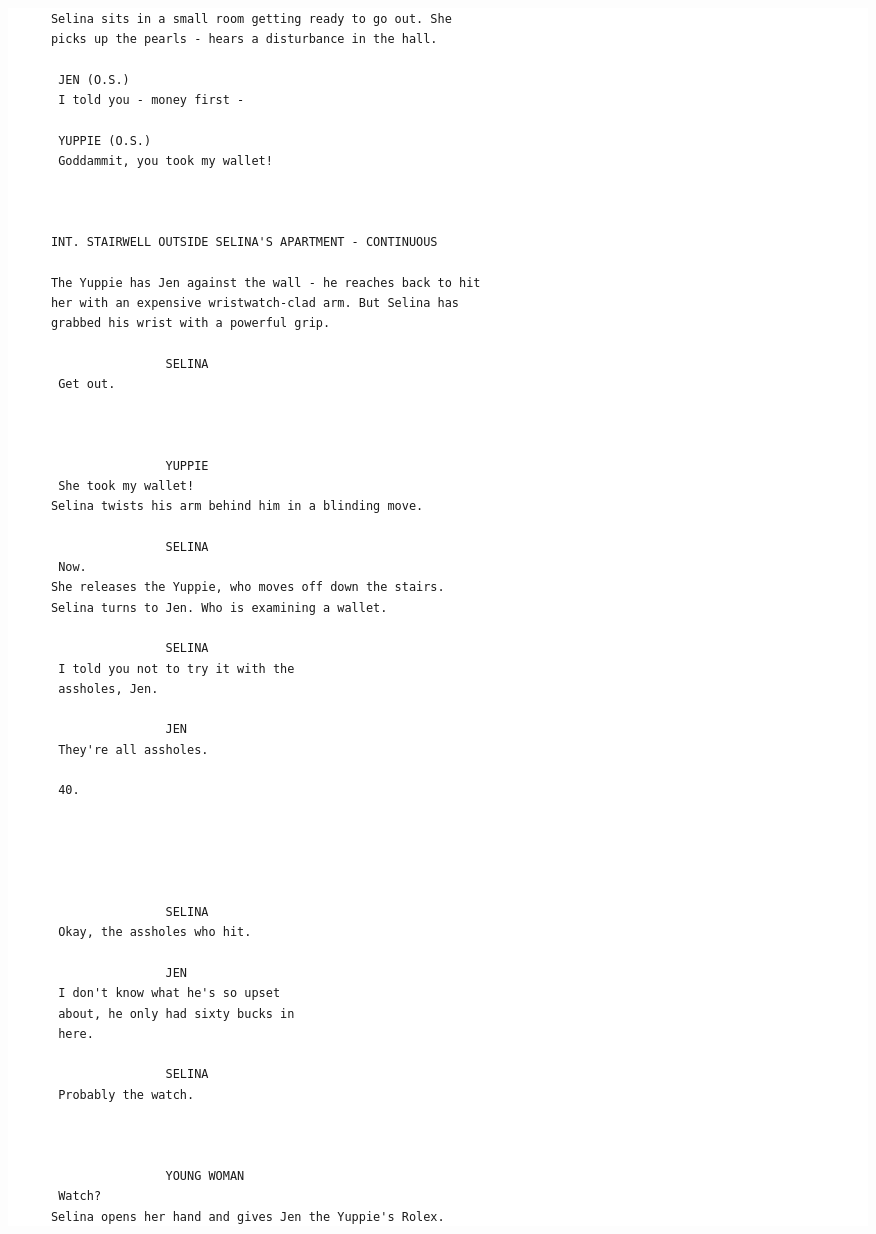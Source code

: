           Selina sits in a small room getting ready to go out. She
          picks up the pearls - hears a disturbance in the hall.

           JEN (O.S.)
           I told you - money first -

           YUPPIE (O.S.)
           Goddammit, you took my wallet!

                         

          INT. STAIRWELL OUTSIDE SELINA'S APARTMENT - CONTINUOUS

          The Yuppie has Jen against the wall - he reaches back to hit
          her with an expensive wristwatch-clad arm. But Selina has
          grabbed his wrist with a powerful grip.

                          SELINA
           Get out.

                         

                          YUPPIE
           She took my wallet!
          Selina twists his arm behind him in a blinding move.

                          SELINA
           Now.
          She releases the Yuppie, who moves off down the stairs.
          Selina turns to Jen. Who is examining a wallet.

                          SELINA
           I told you not to try it with the
           assholes, Jen.

                          JEN
           They're all assholes.

           40.

                         

                         

                          SELINA
           Okay, the assholes who hit.

                          JEN
           I don't know what he's so upset
           about, he only had sixty bucks in
           here.

                          SELINA
           Probably the watch.

                         

                          YOUNG WOMAN
           Watch?
          Selina opens her hand and gives Jen the Yuppie's Rolex.

                         
